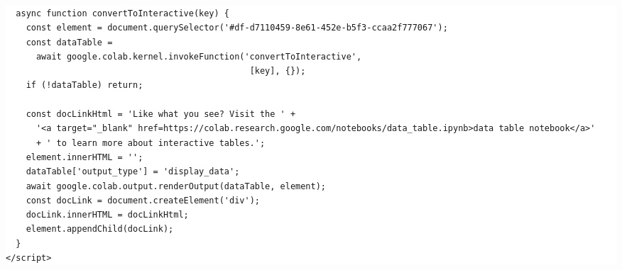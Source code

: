       async function convertToInteractive(key) {
        const element = document.querySelector('#df-d7110459-8e61-452e-b5f3-ccaa2f777067');
        const dataTable =
          await google.colab.kernel.invokeFunction('convertToInteractive',
                                                    [key], {});
        if (!dataTable) return;

        const docLinkHtml = 'Like what you see? Visit the ' +
          '<a target="_blank" href=https://colab.research.google.com/notebooks/data_table.ipynb>data table notebook</a>'
          + ' to learn more about interactive tables.';
        element.innerHTML = '';
        dataTable['output_type'] = 'display_data';
        await google.colab.output.renderOutput(dataTable, element);
        const docLink = document.createElement('div');
        docLink.innerHTML = docLinkHtml;
        element.appendChild(docLink);
      }
    </script>
  </div>


<div id="df-4e3f3bfd-0c71-4ee8-bea4-1de9118fe1d0">
  <button class="colab-df-quickchart" onclick="quickchart('df-4e3f3bfd-0c71-4ee8-bea4-1de9118fe1d0')"
            title="Suggest charts"
            style="display:none;">

<svg xmlns="http://www.w3.org/2000/svg" height="24px"viewBox="0 0 24 24"
     width="24px">
    <g>
        <path d="M19 3H5c-1.1 0-2 .9-2 2v14c0 1.1.9 2 2 2h14c1.1 0 2-.9 2-2V5c0-1.1-.9-2-2-2zM9 17H7v-7h2v7zm4 0h-2V7h2v10zm4 0h-2v-4h2v4z"/>
    </g>
</svg>
  </button>

<style>
  .colab-df-quickchart {
      --bg-color: #E8F0FE;
      --fill-color: #1967D2;
      --hover-bg-color: #E2EBFA;
      --hover-fill-color: #174EA6;
      --disabled-fill-color: #AAA;
      --disabled-bg-color: #DDD;
  }

  [theme=dark] .colab-df-quickchart {
      --bg-color: #3B4455;
      --fill-color: #D2E3FC;
      --hover-bg-color: #434B5C;
      --hover-fill-color: #FFFFFF;
      --disabled-bg-color: #3B4455;
      --disabled-fill-color: #666;
  }
